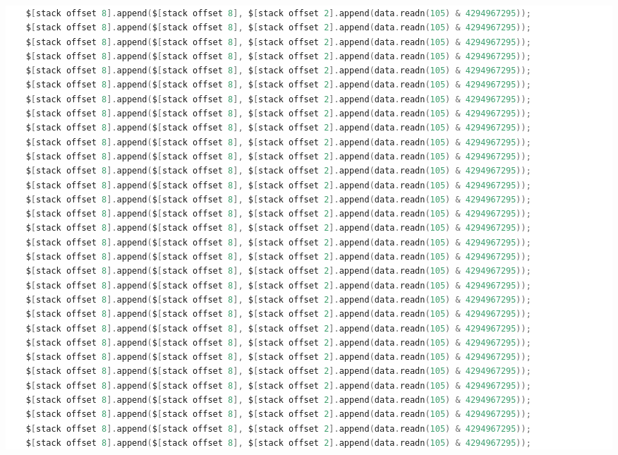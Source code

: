 ```c
    $[stack offset 8].append($[stack offset 8], $[stack offset 2].append(data.readn(105) & 4294967295));
    $[stack offset 8].append($[stack offset 8], $[stack offset 2].append(data.readn(105) & 4294967295));
    $[stack offset 8].append($[stack offset 8], $[stack offset 2].append(data.readn(105) & 4294967295));
    $[stack offset 8].append($[stack offset 8], $[stack offset 2].append(data.readn(105) & 4294967295));
    $[stack offset 8].append($[stack offset 8], $[stack offset 2].append(data.readn(105) & 4294967295));
    $[stack offset 8].append($[stack offset 8], $[stack offset 2].append(data.readn(105) & 4294967295));
    $[stack offset 8].append($[stack offset 8], $[stack offset 2].append(data.readn(105) & 4294967295));
    $[stack offset 8].append($[stack offset 8], $[stack offset 2].append(data.readn(105) & 4294967295));
    $[stack offset 8].append($[stack offset 8], $[stack offset 2].append(data.readn(105) & 4294967295));
    $[stack offset 8].append($[stack offset 8], $[stack offset 2].append(data.readn(105) & 4294967295));
    $[stack offset 8].append($[stack offset 8], $[stack offset 2].append(data.readn(105) & 4294967295));
    $[stack offset 8].append($[stack offset 8], $[stack offset 2].append(data.readn(105) & 4294967295));
    $[stack offset 8].append($[stack offset 8], $[stack offset 2].append(data.readn(105) & 4294967295));
    $[stack offset 8].append($[stack offset 8], $[stack offset 2].append(data.readn(105) & 4294967295));
    $[stack offset 8].append($[stack offset 8], $[stack offset 2].append(data.readn(105) & 4294967295));
    $[stack offset 8].append($[stack offset 8], $[stack offset 2].append(data.readn(105) & 4294967295));
    $[stack offset 8].append($[stack offset 8], $[stack offset 2].append(data.readn(105) & 4294967295));
    $[stack offset 8].append($[stack offset 8], $[stack offset 2].append(data.readn(105) & 4294967295));
    $[stack offset 8].append($[stack offset 8], $[stack offset 2].append(data.readn(105) & 4294967295));
    $[stack offset 8].append($[stack offset 8], $[stack offset 2].append(data.readn(105) & 4294967295));
    $[stack offset 8].append($[stack offset 8], $[stack offset 2].append(data.readn(105) & 4294967295));
    $[stack offset 8].append($[stack offset 8], $[stack offset 2].append(data.readn(105) & 4294967295));
    $[stack offset 8].append($[stack offset 8], $[stack offset 2].append(data.readn(105) & 4294967295));
    $[stack offset 8].append($[stack offset 8], $[stack offset 2].append(data.readn(105) & 4294967295));
    $[stack offset 8].append($[stack offset 8], $[stack offset 2].append(data.readn(105) & 4294967295));
    $[stack offset 8].append($[stack offset 8], $[stack offset 2].append(data.readn(105) & 4294967295));
    $[stack offset 8].append($[stack offset 8], $[stack offset 2].append(data.readn(105) & 4294967295));
    $[stack offset 8].append($[stack offset 8], $[stack offset 2].append(data.readn(105) & 4294967295));
    $[stack offset 8].append($[stack offset 8], $[stack offset 2].append(data.readn(105) & 4294967295));
    $[stack offset 8].append($[stack offset 8], $[stack offset 2].append(data.readn(105) & 4294967295));
    $[stack offset 8].append($[stack offset 8], $[stack offset 2].append(data.readn(105) & 4294967295));
```